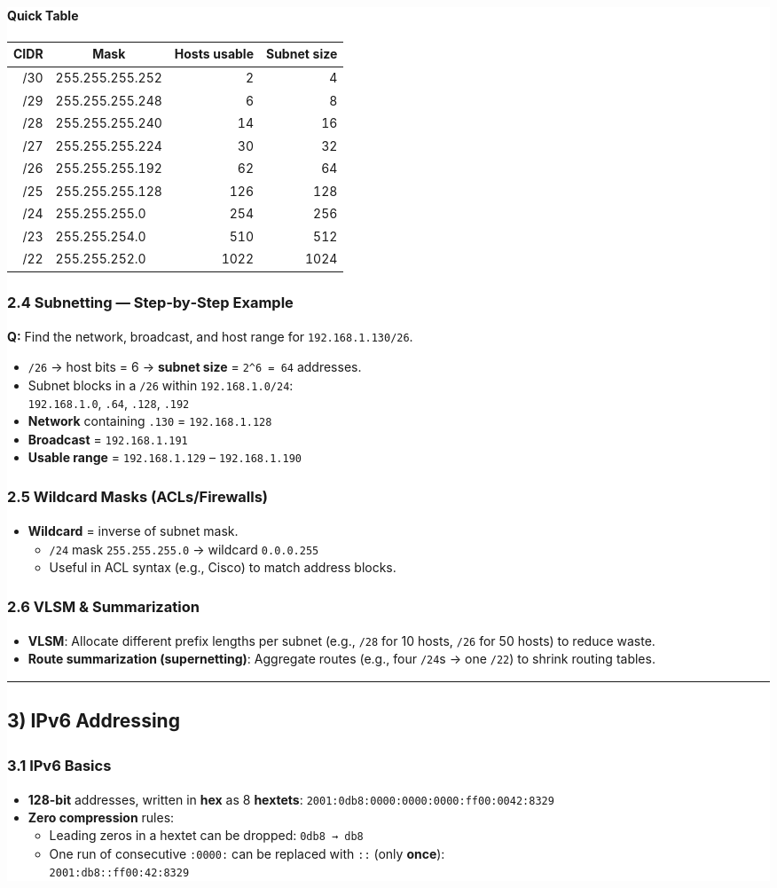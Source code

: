 #### Quick Table
| CIDR | Mask            | Hosts usable | Subnet size |
|-----:|-----------------|-------------:|------------:|
| /30  | 255.255.255.252 | 2            | 4           |
| /29  | 255.255.255.248 | 6            | 8           |
| /28  | 255.255.255.240 | 14           | 16          |
| /27  | 255.255.255.224 | 30           | 32          |
| /26  | 255.255.255.192 | 62           | 64          |
| /25  | 255.255.255.128 | 126          | 128         |
| /24  | 255.255.255.0   | 254          | 256         |
| /23  | 255.255.254.0   | 510          | 512         |
| /22  | 255.255.252.0   | 1022         | 1024        |

### 2.4 Subnetting — Step‑by‑Step Example
**Q:** Find the network, broadcast, and host range for `192.168.1.130/26`.

- `/26` → host bits = 6 → **subnet size** = `2^6 = 64` addresses.  
- Subnet blocks in a `/26` within `192.168.1.0/24`:  
  `192.168.1.0`, `.64`, `.128`, `.192`
- **Network** containing `.130` = `192.168.1.128`  
- **Broadcast** = `192.168.1.191`  
- **Usable range** = `192.168.1.129` – `192.168.1.190`

### 2.5 Wildcard Masks (ACLs/Firewalls)
- **Wildcard** = inverse of subnet mask.  
  - `/24` mask `255.255.255.0` → wildcard `0.0.0.255`  
  - Useful in ACL syntax (e.g., Cisco) to match address blocks.

### 2.6 VLSM & Summarization
- **VLSM**: Allocate different prefix lengths per subnet (e.g., `/28` for 10 hosts, `/26` for 50 hosts) to reduce waste.  
- **Route summarization (supernetting)**: Aggregate routes (e.g., four `/24`s → one `/22`) to shrink routing tables.

---

## 3) IPv6 Addressing

### 3.1 IPv6 Basics
- **128-bit** addresses, written in **hex** as 8 **hextets**: `2001:0db8:0000:0000:0000:ff00:0042:8329`
- **Zero compression** rules:
  - Leading zeros in a hextet can be dropped: `0db8 → db8`
  - One run of consecutive `:0000:` can be replaced with `::` (only **once**):  
    `2001:db8::ff00:42:8329`
